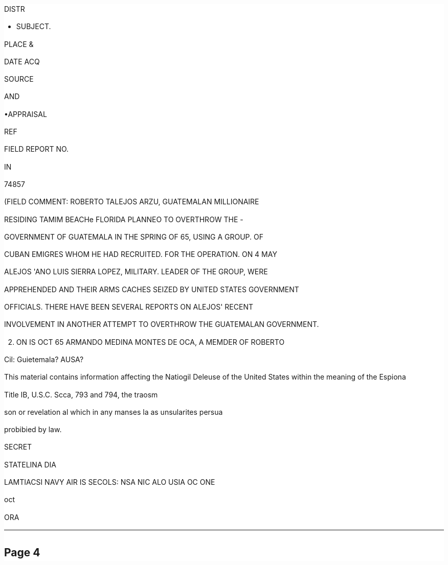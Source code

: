 DISTR

- SUBJECT.

PLACE &

DATE ACQ

SOURCE

AND

•APPRAISAL

REF

FIELD REPORT NO.

IN

74857

(FIELD COMMENT: ROBERTO TALEJOS ARZU, GUATEMALAN MILLIONAIRE

RESIDING TAMIM BEACHe FLORIDA PLANNEO TO OVERTHROW THE -

GOVERNMENT OF GUATEMALA IN THE SPRING OF 65, USING A GROUP. OF

CUBAN EMIGRES WHOM HE HAD RECRUITED. FOR THE OPERATION. ON 4 MAY

ALEJOS 'ANO LUIS SIERRA LOPEZ, MILITARY. LEADER OF THE GROUP, WERE

APPREHENDED AND THEIR ARMS CACHES SEIZED BY UNITED STATES GOVERNMENT

OFFICIALS. THERE HAVE BEEN SEVERAL REPORTS ON ALEJOS' RECENT

INVOLVEMENT IN ANOTHER ATTEMPT TO OVERTHROW THE GUATEMALAN GOVERNMENT.

2. ON IS OCT 65 ARMANDO MEDINA MONTES DE OCA, A MEMDER OF ROBERTO

Cil: Guietemala? AUSA?

This material contains information affecting the Natiogil Deleuse of the United States within the meaning of the Espiona

Title IB, U.S.C. Scca, 793 and 794, the traosm

son or revelation al which in any manses la as unsularites persua

probibied by law.

SECRET

STATELINA DIA

LAMTIACSI NAVY AIR IS SECOLS: NSA NIC ALO USIA OC ONE

oct

ORA

---

## Page 4
